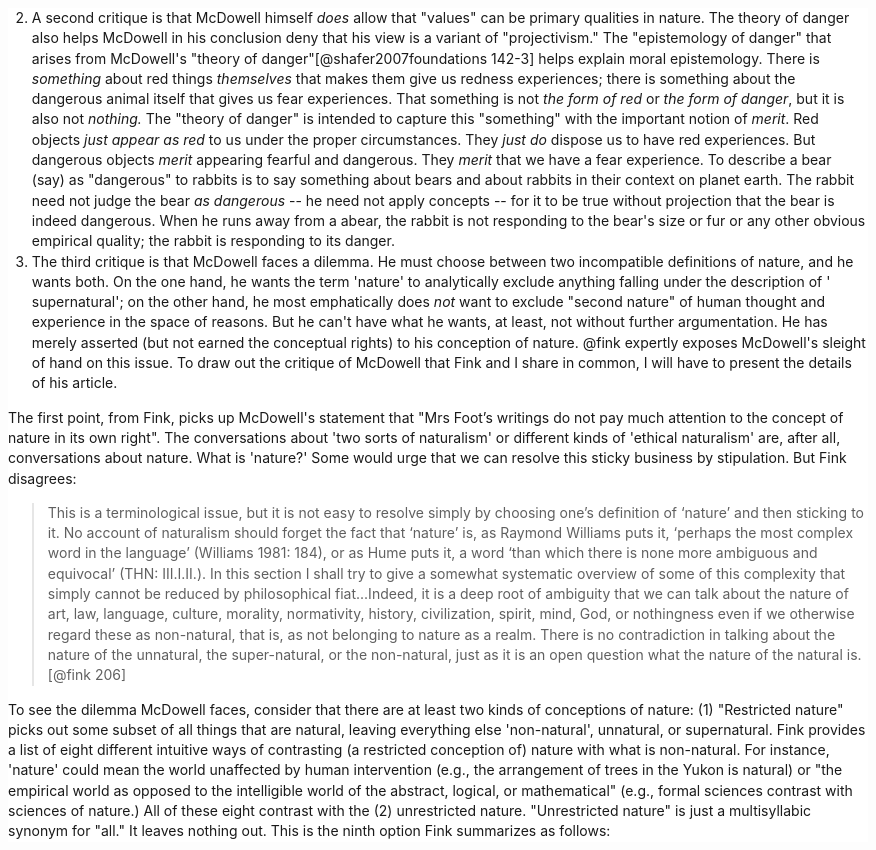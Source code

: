 2. A second critique is that McDowell himself *does* allow that "values" can be primary qualities in nature. The theory of danger also helps McDowell in his conclusion deny that his view is a variant of "projectivism." The "epistemology of danger" that arises from McDowell's "theory of danger"[@shafer2007foundations  142-3] helps explain moral epistemology. There is *something* about red things *themselves* that makes them give us redness experiences; there is something about the dangerous animal itself that gives us fear experiences. That something is not *the form of red* or *the form of danger*, but it is also not *nothing.* The "theory of danger" is intended to capture this "something" with the important notion of *merit*. Red objects *just appear as red* to us under the proper circumstances. They *just do* dispose us to have red experiences. But dangerous objects *merit* appearing fearful and dangerous. They *merit* that we have a fear experience. To describe a bear (say) as "dangerous" to rabbits is to say something about bears and about rabbits in their context on planet earth. The rabbit need not judge the bear *as dangerous* -- he need not apply concepts -- for it to be true without projection that the bear is indeed dangerous. When he runs away from a abear, the rabbit is not responding to the bear's size or fur or any other obvious empirical quality; the rabbit is responding to its danger. 
2. The third critique is that McDowell faces a dilemma. He must choose between two incompatible definitions of nature, and he wants both. On the one hand, he wants the term 'nature' to analytically exclude anything falling under the description of ' supernatural'; on the other hand, he most emphatically does *not* want to exclude "second nature" of human thought and experience in the space of reasons. But he can't have what he wants, at least, not without further argumentation. He has merely asserted (but not earned the conceptual rights) to his conception of nature. @fink expertly exposes McDowell's sleight of hand on this issue. To draw out the critique of McDowell that Fink and I share in common, I will have to present the details of his article. 

The first point, from Fink, picks up McDowell's statement that "Mrs Foot’s writings do not pay much attention to the concept of nature in its own right". The conversations about 'two sorts of naturalism' or different kinds of 'ethical naturalism' are, after all, conversations about nature. What is 'nature?' Some would urge that we can resolve this sticky business by stipulation. But Fink disagrees:

>This is a terminological issue, but it is not easy to resolve simply by choosing one’s definition of ‘nature’ and then sticking to it. No account of naturalism should forget the fact that ‘nature’ is, as Raymond Williams puts it, ‘perhaps the most complex word in the language’ (Williams 1981: 184), or as Hume puts it, a word ‘than which there is none more ambiguous and equivocal’ (THN: III.I.II.). In this section I shall try to give a somewhat systematic overview of some of this complexity that simply cannot be reduced by philosophical fiat...Indeed, it is a deep root of ambiguity that we can talk about the nature of art, law, language, culture, morality, normativity, history, civilization, spirit, mind, God, or nothingness even if we otherwise regard these as non-natural, that is, as not belonging to nature as a realm. There is no contradiction in talking about the nature of the unnatural, the super-natural, or the non-natural, just as it is an open question what the nature of the natural is.[@fink 206]


To see the dilemma McDowell faces, consider that there are at least two kinds of conceptions of nature: (1) "Restricted nature" picks out some subset of all things that are natural, leaving everything else 'non-natural', unnatural, or supernatural. Fink provides a list of eight different intuitive ways of contrasting (a restricted conception of) nature with what is non-natural. For instance, 'nature' could mean the world unaffected by human intervention (e.g., the arrangement of trees in the Yukon is natural) or "the empirical world as opposed to the intelligible world of the abstract, logical, or mathematical" (e.g., formal sciences contrast with sciences of nature.) All of these eight contrast with the (2) unrestricted nature. "Unrestricted nature" is just a multisyllabic synonym for "all." It leaves nothing out. This is the ninth option Fink summarizes as follows:
